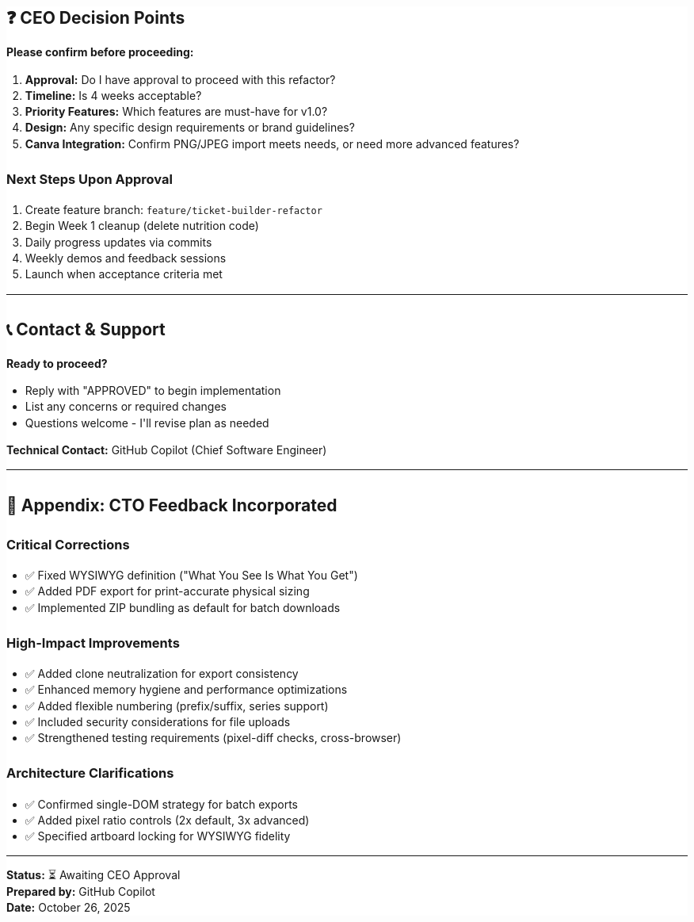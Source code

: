 
## ❓ CEO Decision Points

**Please confirm before proceeding:**

1. **Approval:** Do I have approval to proceed with this refactor?
2. **Timeline:** Is 4 weeks acceptable?
3. **Priority Features:** Which features are must-have for v1.0?
4. **Design:** Any specific design requirements or brand guidelines?
5. **Canva Integration:** Confirm PNG/JPEG import meets needs, or need more advanced features?

### Next Steps Upon Approval
1. Create feature branch: `feature/ticket-builder-refactor`
2. Begin Week 1 cleanup (delete nutrition code)
3. Daily progress updates via commits
4. Weekly demos and feedback sessions
5. Launch when acceptance criteria met

---

## 📞 Contact & Support

**Ready to proceed?**
- Reply with "APPROVED" to begin implementation
- List any concerns or required changes
- Questions welcome - I'll revise plan as needed

**Technical Contact:** GitHub Copilot (Chief Software Engineer)

---

## 📝 Appendix: CTO Feedback Incorporated

### Critical Corrections
- ✅ Fixed WYSIWYG definition ("What You See Is What You Get")
- ✅ Added PDF export for print-accurate physical sizing
- ✅ Implemented ZIP bundling as default for batch downloads

### High-Impact Improvements
- ✅ Added clone neutralization for export consistency
- ✅ Enhanced memory hygiene and performance optimizations
- ✅ Added flexible numbering (prefix/suffix, series support)
- ✅ Included security considerations for file uploads
- ✅ Strengthened testing requirements (pixel-diff checks, cross-browser)

### Architecture Clarifications
- ✅ Confirmed single-DOM strategy for batch exports
- ✅ Added pixel ratio controls (2x default, 3x advanced)
- ✅ Specified artboard locking for WYSIWYG fidelity

---

**Status:** ⏳ Awaiting CEO Approval  
**Prepared by:** GitHub Copilot  
**Date:** October 26, 2025